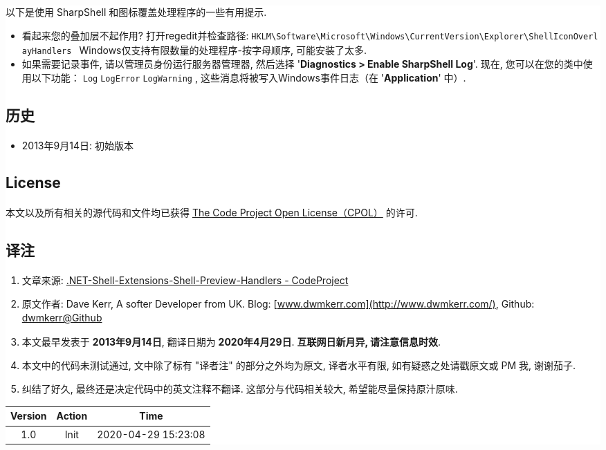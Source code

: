 以下是使用 SharpShell 和图标覆盖处理程序的一些有用提示.

* 看起来您的叠加层不起作用? 打开regedit并检查路径:
`HKLM\Software\Microsoft\Windows\CurrentVersion\Explorer\ShellIconOverlayHandlers `
Windows仅支持有限数量的处理程序-按字母顺序, 可能安装了太多.
* 如果需要记录事件, 请以管理员身份运行服务器管理器, 然后选择 '**Diagnostics > Enable SharpShell Log**'. 现在, 您可以在您的类中使用以下功能：
    `Log`
    `LogError`
    `LogWarning`
, 这些消息将被写入Windows事件日志（在 '**Application**' 中）.

## 历史

* 2013年9月14日: 初始版本

## License

本文以及所有相关的源代码和文件均已获得 [The Code Project Open License（CPOL）](http://www.codeproject.com/info/cpol10.aspx) 的许可.

## 译注

1. 文章来源: [.NET-Shell-Extensions-Shell-Preview-Handlers - CodeProject](https://www.codeproject.com/Articles/533948/NET-Shell-Extensions-Shell-Preview-Handlers) 

2. 原文作者: Dave Kerr, A softer Developer from UK. Blog: [www.dwmkerr.com](http://www.dwmkerr.com/), Github: [dwmkerr@Github](https://github.com/dwmkerr)

3. 本文最早发表于 **2013年9月14日**, 翻译日期为 **2020年4月29日**. **互联网日新月异, 请注意信息时效**.

4. 本文中的代码未测试通过, 文中除了标有 "译者注" 的部分之外均为原文, 译者水平有限, 如有疑惑之处请戳原文或 PM 我, 谢谢茄子. 

5. 纠结了好久, 最终还是决定代码中的英文注释不翻译. 这部分与代码相关较大, 希望能尽量保持原汁原味.

|Version| Action|Time|
|:-------:|:--------:|:-----------:|
|1.0|Init|2020-04-29 15:23:08|
